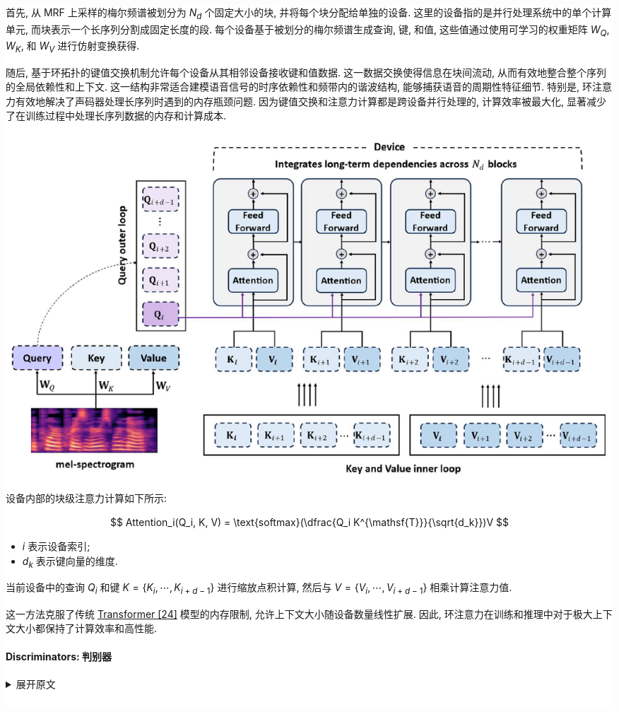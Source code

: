 首先, 从 MRF 上采样的梅尔频谱被划分为 $N_d$ 个固定大小的块, 并将每个块分配给单独的设备.
这里的设备指的是并行处理系统中的单个计算单元, 而块表示一个长序列分割成固定长度的段.
每个设备基于被划分的梅尔频谱生成查询, 键, 和值, 这些值通过使用可学习的权重矩阵 $W_Q$, $W_K$, 和 $W_V$ 进行仿射变换获得.

随后, 基于环拓扑的键值交换机制允许每个设备从其相邻设备接收键和值数据.
这一数据交换使得信息在块间流动, 从而有效地整合整个序列的全局依赖性和上下文.
这一结构非常适合建模语音信号的时序依赖性和频带内的谐波结构, 能够捕获语音的周期性特征细节.
特别是, 环注意力有效地解决了声码器处理长序列时遇到的内存瓶颈问题.
因为键值交换和注意力计算都是跨设备并行处理的, 计算效率被最大化, 显著减少了在训练过程中处理长序列数据的内存和计算成本.

![](Images/2025.01.02_RingFormer_Fig.03.png)

设备内部的块级注意力计算如下所示:

$$
Attention_i(Q_i, K, V) = \text{softmax}(\dfrac{Q_i K^{\mathsf{T}}}{\sqrt{d_k}})V
$$

- $i$ 表示设备索引;
- $d_k$ 表示键向量的维度.

当前设备中的查询 $Q_i$ 和键 $K=\{K_i,\cdots,K_{i+d-1}\}$ 进行缩放点积计算, 然后与 $V=\{V_i,\cdots,V_{i+d-1}\}$ 相乘计算注意力值.

这一方法克服了传统 [Transformer [24]](../_Transformer/2017.06.12_Transformer.md) 模型的内存限制, 允许上下文大小随设备数量线性扩展.
因此, 环注意力在训练和推理中对于极大上下文大小都保持了计算效率和高性能.

#### Discriminators: 判别器

<details><summary>展开原文</summary></details>
<br>

